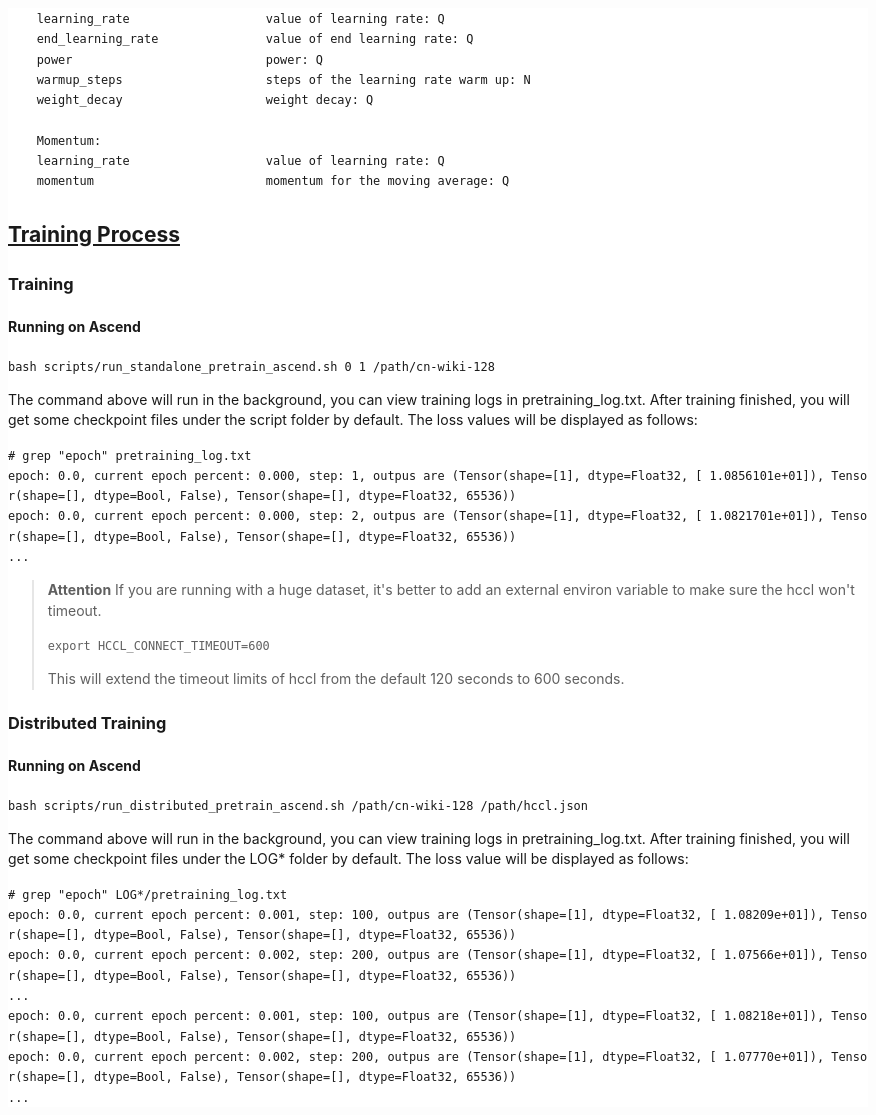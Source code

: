```
    learning_rate                   value of learning rate: Q
    end_learning_rate               value of end learning rate: Q
    power                           power: Q
    warmup_steps                    steps of the learning rate warm up: N
    weight_decay                    weight decay: Q

    Momentum:
    learning_rate                   value of learning rate: Q
    momentum                        momentum for the moving average: Q
```

## [Training Process](#contents)
### Training
#### Running on Ascend
```
bash scripts/run_standalone_pretrain_ascend.sh 0 1 /path/cn-wiki-128
```
The command above will run in the background, you can view training logs in pretraining_log.txt. After training finished, you will get some checkpoint files under the script folder by default. The loss values will be displayed as follows:
```
# grep "epoch" pretraining_log.txt
epoch: 0.0, current epoch percent: 0.000, step: 1, outpus are (Tensor(shape=[1], dtype=Float32, [ 1.0856101e+01]), Tensor(shape=[], dtype=Bool, False), Tensor(shape=[], dtype=Float32, 65536))
epoch: 0.0, current epoch percent: 0.000, step: 2, outpus are (Tensor(shape=[1], dtype=Float32, [ 1.0821701e+01]), Tensor(shape=[], dtype=Bool, False), Tensor(shape=[], dtype=Float32, 65536))
...
```

> **Attention** If you are running with a huge dataset, it's better to add an external environ variable to make sure the hccl won't timeout.
> ```
> export HCCL_CONNECT_TIMEOUT=600
> ```
> This will extend the timeout limits of hccl from the default 120 seconds to 600 seconds.

### Distributed Training
#### Running on Ascend
```
bash scripts/run_distributed_pretrain_ascend.sh /path/cn-wiki-128 /path/hccl.json
```
The command above will run in the background, you can view training logs in pretraining_log.txt. After training finished, you will get some checkpoint files under the LOG* folder by default. The loss value will be displayed as follows:
```
# grep "epoch" LOG*/pretraining_log.txt
epoch: 0.0, current epoch percent: 0.001, step: 100, outpus are (Tensor(shape=[1], dtype=Float32, [ 1.08209e+01]), Tensor(shape=[], dtype=Bool, False), Tensor(shape=[], dtype=Float32, 65536))
epoch: 0.0, current epoch percent: 0.002, step: 200, outpus are (Tensor(shape=[1], dtype=Float32, [ 1.07566e+01]), Tensor(shape=[], dtype=Bool, False), Tensor(shape=[], dtype=Float32, 65536))
...
epoch: 0.0, current epoch percent: 0.001, step: 100, outpus are (Tensor(shape=[1], dtype=Float32, [ 1.08218e+01]), Tensor(shape=[], dtype=Bool, False), Tensor(shape=[], dtype=Float32, 65536))
epoch: 0.0, current epoch percent: 0.002, step: 200, outpus are (Tensor(shape=[1], dtype=Float32, [ 1.07770e+01]), Tensor(shape=[], dtype=Bool, False), Tensor(shape=[], dtype=Float32, 65536))
...
```

